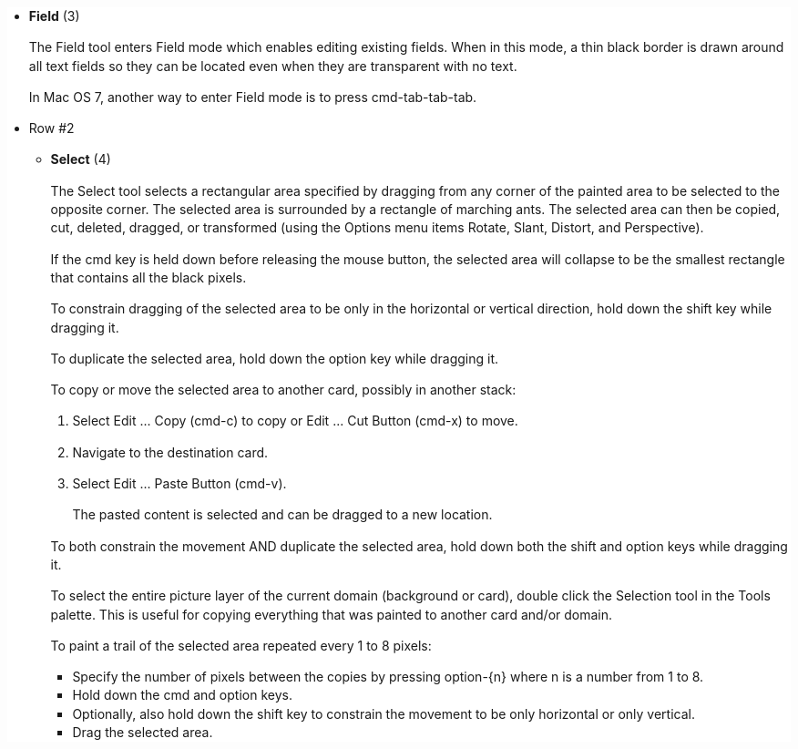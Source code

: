   - **Field** (3)

    The Field tool enters Field mode which enables editing existing fields.
    When in this mode, a thin black border is drawn around all text fields
    so they can be located even when they are transparent with no text.

    In Mac OS 7, another way to enter Field mode is to press cmd-tab-tab-tab.

- Row #2

  - **Select** (4)

    The Select tool selects a rectangular area specified by
    dragging from any corner of the painted area to be selected
    to the opposite corner.
    The selected area is surrounded by a rectangle of marching ants.
    The selected area can then be copied, cut, deleted, dragged, or transformed
    (using the Options menu items Rotate, Slant, Distort, and Perspective).

    If the cmd key is held down before releasing the mouse button,
    the selected area will collapse to be the
    smallest rectangle that contains all the black pixels.

    To constrain dragging of the selected area
    to be only in the horizontal or vertical direction,
    hold down the shift key while dragging it.

    To duplicate the selected area,
    hold down the option key while dragging it.

    To copy or move the selected area to another card,
    possibly in another stack:

    1. Select Edit ... Copy (cmd-c) to copy or
       Edit ... Cut Button (cmd-x) to move.
    1. Navigate to the destination card.
    1. Select Edit ... Paste Button (cmd-v).

       The pasted content is selected and can be dragged to a new location.

    To both constrain the movement AND duplicate the selected area,
    hold down both the shift and option keys while dragging it.

    To select the entire picture layer
    of the current domain (background or card),
    double click the Selection tool in the Tools palette.
    This is useful for copying everything that was painted
    to another card and/or domain.

    To paint a trail of the selected area repeated every 1 to 8 pixels:

    - Specify the number of pixels between the copies by
      pressing option-{n} where n is a number from 1 to 8.
    - Hold down the cmd and option keys.
    - Optionally, also hold down the shift key to
      constrain the movement to be only horizontal or only vertical.
    - Drag the selected area.
